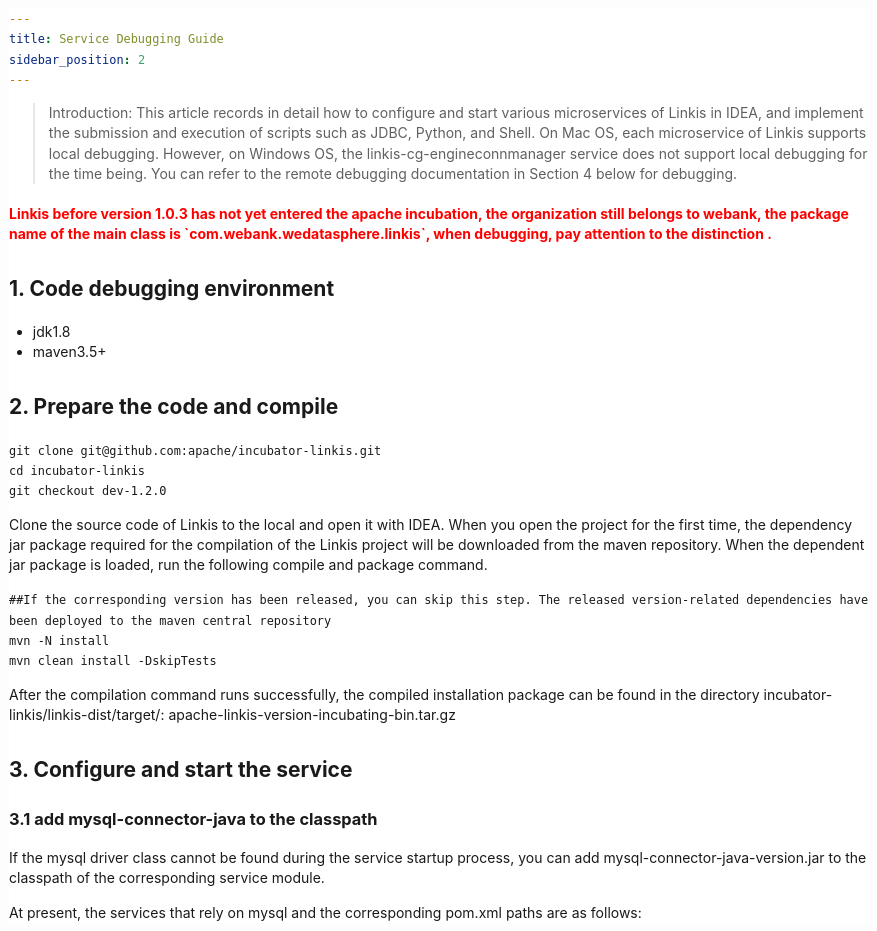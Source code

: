 ```yaml
---
title: Service Debugging Guide
sidebar_position: 2
---
```


> Introduction: This article records in detail how to configure and start various microservices of Linkis in IDEA, and implement the submission and execution of scripts such as JDBC, Python, and Shell. On Mac OS, each microservice of Linkis supports local debugging.
> However, on Windows OS, the linkis-cg-engineconnmanager service does not support local debugging for the time being. You can refer to the remote debugging documentation in Section 4 below for debugging.

<h4><font color="red">Linkis before version 1.0.3 has not yet entered the apache incubation, the organization still belongs to webank, the package name of the main class is `com.webank.wedatasphere.linkis`, when debugging, pay attention to the distinction . </font></h4>

## 1. Code debugging environment

- jdk1.8
- maven3.5+

## 2. Prepare the code and compile

```shell
git clone git@github.com:apache/incubator-linkis.git
cd incubator-linkis
git checkout dev-1.2.0
````

Clone the source code of Linkis to the local and open it with IDEA. When you open the project for the first time, the dependency jar package required for the compilation of the Linkis project will be downloaded from the maven repository. When the dependent jar package is loaded, run the following compile and package command.

```shell
##If the corresponding version has been released, you can skip this step. The released version-related dependencies have been deployed to the maven central repository
mvn -N install
mvn clean install -DskipTests
````

After the compilation command runs successfully, the compiled installation package can be found in the directory incubator-linkis/linkis-dist/target/: apache-linkis-version-incubating-bin.tar.gz

## 3. Configure and start the service

### 3.1 add mysql-connector-java to the classpath

If the mysql driver class cannot be found during the service startup process, you can add mysql-connector-java-version.jar to the classpath of the corresponding service module.

At present, the services that rely on mysql and the corresponding pom.xml paths are as follows:
